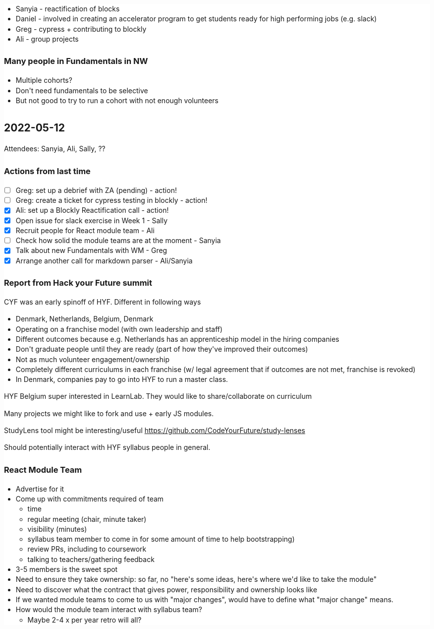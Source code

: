 - Sanyia - reactification of blocks
- Daniel - involved in creating an accelerator program to get students ready for high performing jobs (e.g. slack)
- Greg - cypress + contributing to blockly
- Ali - group projects

### Many people in Fundamentals in NW

- Multiple cohorts?
- Don't need fundamentals to be selective
- But not good to try to run a cohort with not enough volunteers

## 2022-05-12

Attendees: Sanyia, Ali, Sally, ??

### Actions from last time

- [ ] Greg: set up a debrief with ZA (pending) - action!
- [ ] Greg: create a ticket for cypress testing in blockly - action!
- [x] Ali: set up a Blockly Reactification call - action!
- [x] Open issue for slack exercise in Week 1 - Sally
- [x] Recruit people for React module team - Ali
- [ ] Check how solid the module teams are at the moment - Sanyia
- [x] Talk about new Fundamentals with WM - Greg
- [x] Arrange another call for markdown parser - Ali/Sanyia

### Report from Hack your Future summit

CYF was an early spinoff of HYF. Different in following ways

- Denmark, Netherlands, Belgium, Denmark
- Operating on a franchise model (with own leadership and staff)
- Different outcomes because e.g. Netherlands has an apprenticeship model in the hiring companies
- Don't graduate people until they are ready (part of how they've improved their outcomes)
- Not as much volunteer engagement/ownership
- Completely different curriculums in each franchise (w/ legal agreement that if outcomes are not met, franchise is revoked)
- In Denmark, companies pay to go into HYF to run a master class.

HYF Belgium super interested in LearnLab. They would like to share/collaborate on curriculum

Many projects we might like to fork and use + early JS modules.

StudyLens tool might be interesting/useful https://github.com/CodeYourFuture/study-lenses

Should potentially interact with HYF syllabus people in general.

### React Module Team

- Advertise for it
- Come up with commitments required of team
  - time
  - regular meeting (chair, minute taker)
  - visibility (minutes)
  - syllabus team member to come in for some amount of time to help bootstrapping)
  - review PRs, including to coursework
  - talking to teachers/gathering feedback
- 3-5 members is the sweet spot
- Need to ensure they take ownership: so far, no "here's some ideas, here's where we'd like to take the module"
- Need to discover what the contract that gives power, responsibility and ownership looks like
- If we wanted module teams to come to us with "major changes", would have to define what "major change" means.
- How would the module team interact with syllabus team?
  - Maybe 2-4 x per year retro will all?
